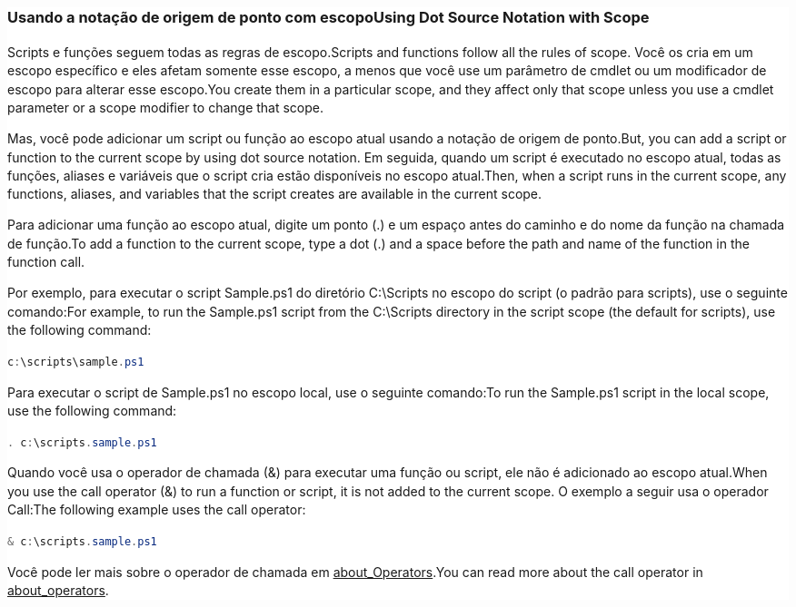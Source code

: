 ### <a name="using-dot-source-notation-with-scope"></a><span data-ttu-id="afb9c-232">Usando a notação de origem de ponto com escopo</span><span class="sxs-lookup"><span data-stu-id="afb9c-232">Using Dot Source Notation with Scope</span></span>

<span data-ttu-id="afb9c-233">Scripts e funções seguem todas as regras de escopo.</span><span class="sxs-lookup"><span data-stu-id="afb9c-233">Scripts and functions follow all the rules of scope.</span></span> <span data-ttu-id="afb9c-234">Você os cria em um escopo específico e eles afetam somente esse escopo, a menos que você use um parâmetro de cmdlet ou um modificador de escopo para alterar esse escopo.</span><span class="sxs-lookup"><span data-stu-id="afb9c-234">You create them in a particular scope, and they affect only that scope unless you use a cmdlet parameter or a scope modifier to change that scope.</span></span>

<span data-ttu-id="afb9c-235">Mas, você pode adicionar um script ou função ao escopo atual usando a notação de origem de ponto.</span><span class="sxs-lookup"><span data-stu-id="afb9c-235">But, you can add a script or function to the current scope by using dot source notation.</span></span> <span data-ttu-id="afb9c-236">Em seguida, quando um script é executado no escopo atual, todas as funções, aliases e variáveis que o script cria estão disponíveis no escopo atual.</span><span class="sxs-lookup"><span data-stu-id="afb9c-236">Then, when a script runs in the current scope, any functions, aliases, and variables that the script creates are available in the current scope.</span></span>

<span data-ttu-id="afb9c-237">Para adicionar uma função ao escopo atual, digite um ponto (.) e um espaço antes do caminho e do nome da função na chamada de função.</span><span class="sxs-lookup"><span data-stu-id="afb9c-237">To add a function to the current scope, type a dot (.) and a space before the path and name of the function in the function call.</span></span>

<span data-ttu-id="afb9c-238">Por exemplo, para executar o script Sample.ps1 do diretório C:\Scripts no escopo do script (o padrão para scripts), use o seguinte comando:</span><span class="sxs-lookup"><span data-stu-id="afb9c-238">For example, to run the Sample.ps1 script from the C:\Scripts directory in the script scope (the default for scripts), use the following command:</span></span>

```powershell
c:\scripts\sample.ps1
```

<span data-ttu-id="afb9c-239">Para executar o script de Sample.ps1 no escopo local, use o seguinte comando:</span><span class="sxs-lookup"><span data-stu-id="afb9c-239">To run the Sample.ps1 script in the local scope, use the following command:</span></span>

```powershell
. c:\scripts.sample.ps1
```

<span data-ttu-id="afb9c-240">Quando você usa o operador de chamada (&) para executar uma função ou script, ele não é adicionado ao escopo atual.</span><span class="sxs-lookup"><span data-stu-id="afb9c-240">When you use the call operator (&) to run a function or script, it is not added to the current scope.</span></span> <span data-ttu-id="afb9c-241">O exemplo a seguir usa o operador Call:</span><span class="sxs-lookup"><span data-stu-id="afb9c-241">The following example uses the call operator:</span></span>

```powershell
& c:\scripts.sample.ps1
```

<span data-ttu-id="afb9c-242">Você pode ler mais sobre o operador de chamada em [about_Operators](about_operators.md).</span><span class="sxs-lookup"><span data-stu-id="afb9c-242">You can read more about the call operator in [about_operators](about_operators.md).</span></span>
